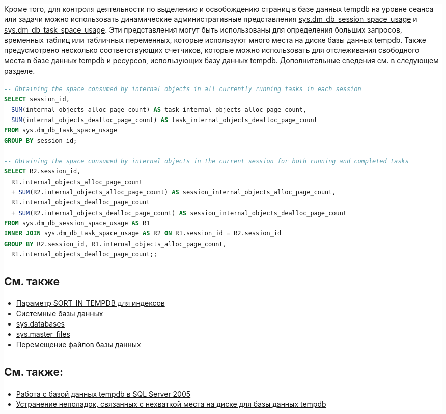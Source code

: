 Кроме того, для контроля деятельности по выделению и освобождению страниц в базе данных tempdb на уровне сеанса или задачи можно использовать динамические административные представления [sys.dm_db_session_space_usage](../../relational-databases/system-dynamic-management-views/sys-dm-db-session-space-usage-transact-sql.md) и [sys.dm_db_task_space_usage](../../relational-databases/system-dynamic-management-views/sys-dm-db-task-space-usage-transact-sql.md). Эти представления могут быть использованы для определения больших запросов, временных таблиц или табличных переменных, которые используют много места на диске базы данных tempdb. Также предусмотрено несколько соответствующих счетчиков, которые можно использовать для отслеживания свободного места в базе данных tempdb и ресурсов, использующих базу данных tempdb. Дополнительные сведения см. в следующем разделе.

```sql
-- Obtaining the space consumed by internal objects in all currently running tasks in each session
SELECT session_id,
  SUM(internal_objects_alloc_page_count) AS task_internal_objects_alloc_page_count,
  SUM(internal_objects_dealloc_page_count) AS task_internal_objects_dealloc_page_count
FROM sys.dm_db_task_space_usage
GROUP BY session_id;

-- Obtaining the space consumed by internal objects in the current session for both running and completed tasks
SELECT R2.session_id,
  R1.internal_objects_alloc_page_count
  + SUM(R2.internal_objects_alloc_page_count) AS session_internal_objects_alloc_page_count,
  R1.internal_objects_dealloc_page_count
  + SUM(R2.internal_objects_dealloc_page_count) AS session_internal_objects_dealloc_page_count
FROM sys.dm_db_session_space_usage AS R1
INNER JOIN sys.dm_db_task_space_usage AS R2 ON R1.session_id = R2.session_id
GROUP BY R2.session_id, R1.internal_objects_alloc_page_count,
  R1.internal_objects_dealloc_page_count;;
```

## <a name="related-content"></a>См. также

- [Параметр SORT_IN_TEMPDB для индексов](../../relational-databases/indexes/sort-in-tempdb-option-for-indexes.md)  
- [Системные базы данных](../../relational-databases/databases/system-databases.md)  
- [sys.databases](../../relational-databases/system-catalog-views/sys-databases-transact-sql.md)  
- [sys.master_files](../../relational-databases/system-catalog-views/sys-master-files-transact-sql.md)  
- [Перемещение файлов базы данных](../../relational-databases/databases/move-database-files.md)  
  
## <a name="see-also"></a>См. также:

- [Работа с базой данных tempdb в SQL Server 2005](https://technet.microsoft.com/library/cc966545.aspx)  
- [Устранение неполадок, связанных с нехваткой места на диске для базы данных tempdb](https://msdn.microsoft.com/library/ms176029.aspx)
